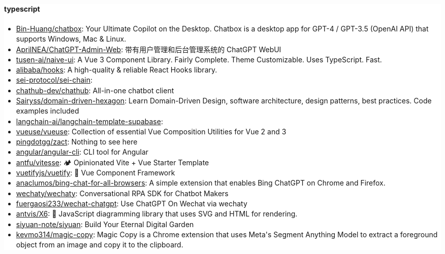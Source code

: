 #### typescript
* [Bin-Huang/chatbox](https://github.com/Bin-Huang/chatbox): Your Ultimate Copilot on the Desktop. Chatbox is a desktop app for GPT-4 / GPT-3.5 (OpenAI API) that supports Windows, Mac & Linux.
* [AprilNEA/ChatGPT-Admin-Web](https://github.com/AprilNEA/ChatGPT-Admin-Web): 带有用户管理和后台管理系统的 ChatGPT WebUI
* [tusen-ai/naive-ui](https://github.com/tusen-ai/naive-ui): A Vue 3 Component Library. Fairly Complete. Theme Customizable. Uses TypeScript. Fast.
* [alibaba/hooks](https://github.com/alibaba/hooks): A high-quality & reliable React Hooks library.
* [sei-protocol/sei-chain](https://github.com/sei-protocol/sei-chain): 
* [chathub-dev/chathub](https://github.com/chathub-dev/chathub): All-in-one chatbot client
* [Sairyss/domain-driven-hexagon](https://github.com/Sairyss/domain-driven-hexagon): Learn Domain-Driven Design, software architecture, design patterns, best practices. Code examples included
* [langchain-ai/langchain-template-supabase](https://github.com/langchain-ai/langchain-template-supabase): 
* [vueuse/vueuse](https://github.com/vueuse/vueuse): Collection of essential Vue Composition Utilities for Vue 2 and 3
* [pingdotgg/zact](https://github.com/pingdotgg/zact): Nothing to see here
* [angular/angular-cli](https://github.com/angular/angular-cli): CLI tool for Angular
* [antfu/vitesse](https://github.com/antfu/vitesse): 🏕 Opinionated Vite + Vue Starter Template
* [vuetifyjs/vuetify](https://github.com/vuetifyjs/vuetify): 🐉 Vue Component Framework
* [anaclumos/bing-chat-for-all-browsers](https://github.com/anaclumos/bing-chat-for-all-browsers): A simple extension that enables Bing ChatGPT on Chrome and Firefox.
* [wechaty/wechaty](https://github.com/wechaty/wechaty): Conversational RPA SDK for Chatbot Makers
* [fuergaosi233/wechat-chatgpt](https://github.com/fuergaosi233/wechat-chatgpt): Use ChatGPT On Wechat via wechaty
* [antvis/X6](https://github.com/antvis/X6): 🚀 JavaScript diagramming library that uses SVG and HTML for rendering.
* [siyuan-note/siyuan](https://github.com/siyuan-note/siyuan): Build Your Eternal Digital Garden
* [kevmo314/magic-copy](https://github.com/kevmo314/magic-copy): Magic Copy is a Chrome extension that uses Meta's Segment Anything Model to extract a foreground object from an image and copy it to the clipboard.
